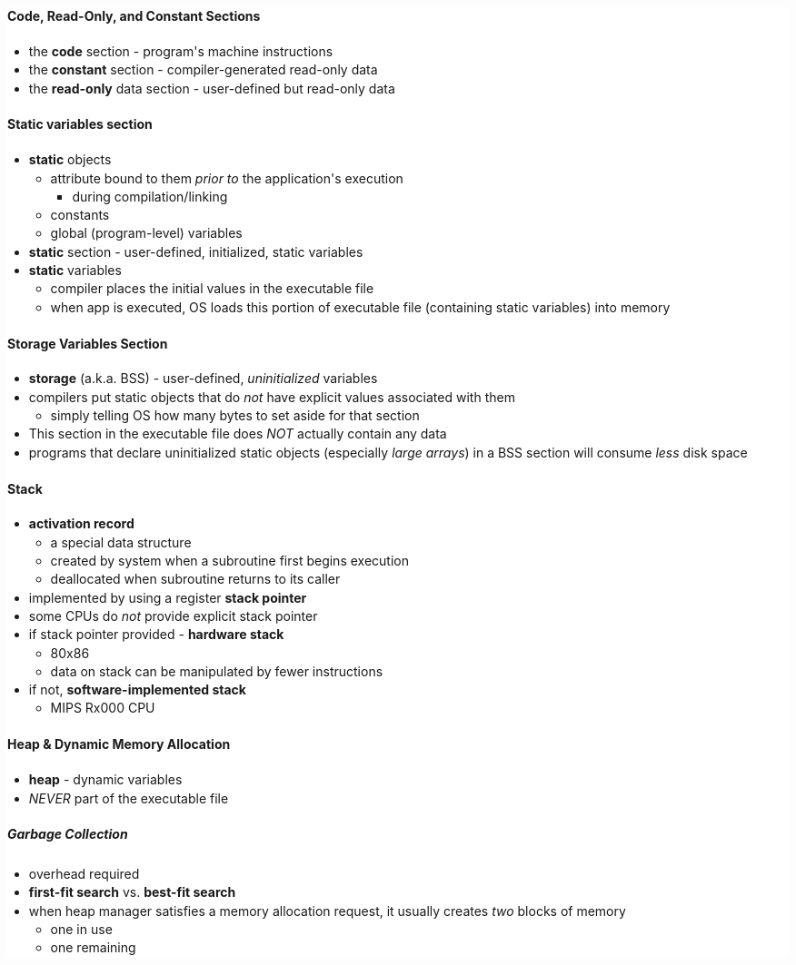 #### Code, Read-Only, and Constant Sections

- the **code** section - program's machine instructions
- the **constant** section - compiler-generated read-only data
- the **read-only** data section - user-defined but read-only data

#### Static variables section

- **static** objects
  - attribute bound to them _prior to_ the application's execution
    - during compilation/linking
  - constants
  - global (program-level) variables
- **static** section - user-defined, initialized, static variables
- **static** variables
  - compiler places the initial values in the executable file
  - when app is executed, OS loads this portion of executable file (containing static variables) into memory

#### Storage Variables Section

- **storage** (a.k.a. BSS) - user-defined, _uninitialized_ variables
- compilers put static objects that do _not_ have explicit values associated with them
  - simply telling OS how many bytes to set aside for that section
- This section in the executable file does _NOT_ actually contain any data
- programs that declare uninitialized static objects (especially _large arrays_) in a BSS section will consume _less_ disk space

#### Stack

- **activation record**
  - a special data structure
  - created by system when a subroutine first begins execution
  - deallocated when subroutine returns to its caller
- implemented by using a register **stack pointer**
- some CPUs do _not_ provide explicit stack pointer
- if stack pointer provided - **hardware stack**
  - 80x86
  - data on stack can be manipulated by fewer instructions
- if not, **software-implemented stack**
  - MIPS Rx000 CPU

#### Heap & Dynamic Memory Allocation

- **heap** - dynamic variables
- _NEVER_ part of the executable file

##### Garbage Collection

- overhead required
- **first-fit search** vs. **best-fit search**
- when heap manager satisfies a memory allocation request, it usually creates _two_ blocks of memory
  - one in use
  - one remaining
